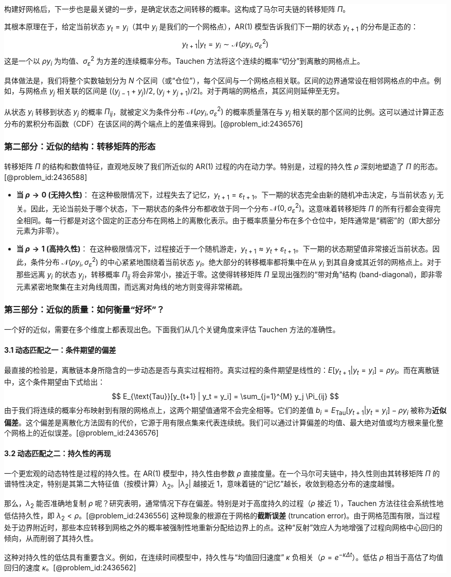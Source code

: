 构建好网格后，下一步也是最关键的一步，是确定状态之间转移的概率。这构成了马尔可夫链的转移矩阵 $\Pi$。

其根本原理在于，给定当前状态 $y_t = y_i$（其中 $y_i$ 是我们的一个网格点），AR(1) 模型告诉我们下一期的状态 $y_{t+1}$ 的分布是正态的：
$$
y_{t+1} | y_t = y_i \sim \mathcal{N}(\rho y_i, \sigma_\varepsilon^2)
$$
这是一个以 $\rho y_i$ 为均值、$\sigma_\varepsilon^2$ 为方差的连续概率分布。Tauchen 方法将这个连续的概率“切分”到离散的网格点上。

具体做法是，我们将整个实数轴划分为 $N$ 个区间（或“仓位”），每个区间与一个网格点相关联。区间的边界通常设在相邻网格点的中点。例如，与网格点 $y_j$ 相关联的区间是 $( (y_{j-1}+y_j)/2, (y_j+y_{j+1})/2 ]$。对于两端的网格点，其区间则延伸至无穷。

从状态 $y_i$ 转移到状态 $y_j$ 的概率 $\Pi_{ij}$，就被定义为条件分布 $\mathcal{N}(\rho y_i, \sigma_\varepsilon^2)$ 的概率质量落在与 $y_j$ 相关联的那个区间的比例。这可以通过计算正态分布的累积分布函数（CDF）在该区间的两个端点上的差值来得到。[@problem_id:2436576]

### 第二部分：近似的结构：转移矩阵的形态

转移矩阵 $\Pi$ 的结构和数值特征，直观地反映了我们所近似的 AR(1) 过程的内在动力学。特别是，过程的持久性 $\rho$ 深刻地塑造了 $\Pi$ 的形态。[@problem_id:2436588]

-   **当 $\rho \to 0$ (无持久性)**：
    在这种极限情况下，过程失去了记忆，$y_{t+1} = \varepsilon_{t+1}$。下一期的状态完全由新的随机冲击决定，与当前状态 $y_i$ 无关。因此，无论当前处于哪个状态，下一期状态的条件分布都收敛于同一个分布 $\mathcal{N}(0, \sigma_\varepsilon^2)$。这意味着转移矩阵 $\Pi$ 的所有行都会变得完全相同。每一行都是对这个固定的正态分布在网格上的离散化表示。由于概率质量分布在多个仓位中，矩阵通常是“稠密”的（即大部分元素为非零）。

-   **当 $\rho \to 1$ (高持久性)**：
    在这种极限情况下，过程接近于一个随机游走，$y_{t+1} \approx y_t + \varepsilon_{t+1}$。下一期的状态期望值非常接近当前状态。因此，条件分布 $\mathcal{N}(\rho y_i, \sigma_\varepsilon^2)$ 的中心紧紧地围绕着当前状态 $y_i$。绝大部分的转移概率都将集中在从 $y_i$ 到其自身或其近邻的网格点上。对于那些远离 $y_i$ 的状态 $y_j$，转移概率 $\Pi_{ij}$ 将会非常小，接近于零。这使得转移矩阵 $\Pi$ 呈现出强烈的“带对角”结构 (band-diagonal)，即非零元素紧密地聚集在主对角线周围，而远离对角线的地方则变得非常稀疏。

### 第三部分：近似的质量：如何衡量“好坏”？

一个好的近似，需要在多个维度上都表现出色。下面我们从几个关键角度来评估 Tauchen 方法的准确性。

#### 3.1 动态匹配之一：条件期望的偏差

最直接的检验是，离散链本身所隐含的一步动态是否与真实过程相符。真实过程的条件期望是线性的：$E[y_{t+1} | y_t = y_i] = \rho y_i$。而在离散链中，这个条件期望由下式给出：
$$
E_{\text{Tau}}[y_{t+1} | y_t = y_i] = \sum_{j=1}^{M} y_j \Pi_{ij}
$$
由于我们将连续的概率分布映射到有限的网格点上，这两个期望值通常不会完全相等。它们的差值 $b_i = E_{\text{Tau}}[y_{t+1} | y_t = y_i] - \rho y_i$ 被称为**近似偏差**。这个偏差是离散化方法固有的代价，它源于用有限点集来代表连续统。我们可以通过计算偏差的均值、最大绝对值或均方根来量化整个网格上的近似误差。[@problem_id:2436576]

#### 3.2 动态匹配之二：持久性的再现

一个更宏观的动态特性是过程的持久性。在 AR(1) 模型中，持久性由参数 $\rho$ 直接度量。在一个马尔可夫链中，持久性则由其转移矩阵 $\Pi$ 的谱特性决定，特别是其第二大特征值（按模计算）$\lambda_2$。$|\lambda_2|$ 越接近 1，意味着链的“记忆”越长，收敛到稳态分布的速度越慢。

那么，$\lambda_2$ 能否准确地复制 $\rho$ 呢？研究表明，通常情况下存在偏差。特别是对于高度持久的过程（$\rho$ 接近 1），Tauchen 方法往往会系统性地低估持久性，即 $\lambda_2 < \rho$。[@problem_id:2436556] 这种现象的根源在于网格的**截断误差** (truncation error)。由于网格范围有限，当过程处于边界附近时，那些本应转移到网格之外的概率被强制性地重新分配给边界上的点。这种“反射”效应人为地增强了过程向网格中心回归的倾向，从而削弱了其持久性。

这种对持久性的低估具有重要含义。例如，在连续时间模型中，持久性与“均值回归速度” $\kappa$ 负相关（$\rho = e^{-\kappa \Delta t}$）。低估 $\rho$ 相当于高估了均值回归的速度 $\kappa$。[@problem_id:2436562]
